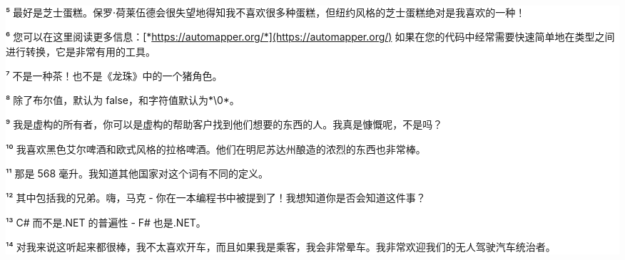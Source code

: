 ⁵ 最好是芝士蛋糕。保罗·荷莱伍德会很失望地得知我不喜欢很多种蛋糕，但纽约风格的芝士蛋糕绝对是我喜欢的一种！

⁶ 您可以在这里阅读更多信息：[*https://automapper.org/*](https://automapper.org/) 如果在您的代码中经常需要快速简单地在类型之间进行转换，它是非常有用的工具。

⁷ 不是一种茶！也不是《龙珠》中的一个猪角色。

⁸ 除了布尔值，默认为 false，和字符值默认为*\0*。

⁹ 我是虚构的所有者，你可以是虚构的帮助客户找到他们想要的东西的人。我真是慷慨呢，不是吗？

¹⁰ 我喜欢黑色艾尔啤酒和欧式风格的拉格啤酒。他们在明尼苏达州酿造的浓烈的东西也非常棒。

¹¹ 那是 568 毫升。我知道其他国家对这个词有不同的定义。

¹² 其中包括我的兄弟。嗨，马克 - 你在一本编程书中被提到了！我想知道你是否会知道这件事？

¹³ C# 而不是.NET 的普遍性 - F# 也是.NET。

¹⁴ 对我来说这听起来都很棒，我不太喜欢开车，而且如果我是乘客，我会非常晕车。我非常欢迎我们的无人驾驶汽车统治者。

